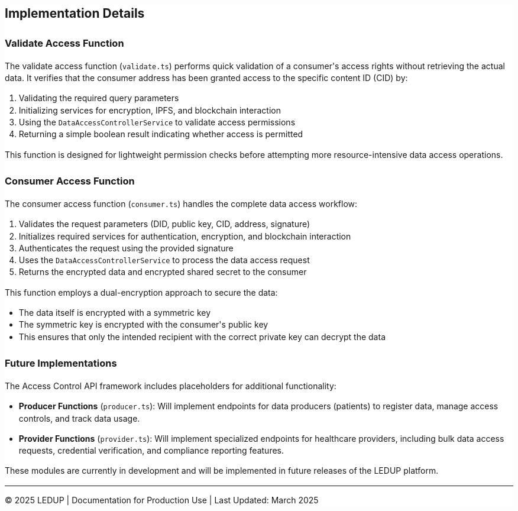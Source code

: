 ## Implementation Details

### Validate Access Function

The validate access function (`validate.ts`) performs quick validation of a consumer's access rights without retrieving the actual data. It verifies that the consumer address has been granted access to the specific content ID (CID) by:

1. Validating the required query parameters
2. Initializing services for encryption, IPFS, and blockchain interaction
3. Using the `DataAccessControllerService` to validate access permissions
4. Returning a simple boolean result indicating whether access is permitted

This function is designed for lightweight permission checks before attempting more resource-intensive data access operations.

### Consumer Access Function

The consumer access function (`consumer.ts`) handles the complete data access workflow:

1. Validates the request parameters (DID, public key, CID, address, signature)
2. Initializes required services for authentication, encryption, and blockchain interaction
3. Authenticates the request using the provided signature
4. Uses the `DataAccessControllerService` to process the data access request
5. Returns the encrypted data and encrypted shared secret to the consumer

This function employs a dual-encryption approach to secure the data:

- The data itself is encrypted with a symmetric key
- The symmetric key is encrypted with the consumer's public key
- This ensures that only the intended recipient with the correct private key can decrypt the data

### Future Implementations

The Access Control API framework includes placeholders for additional functionality:

- **Producer Functions** (`producer.ts`): Will implement endpoints for data producers (patients) to register data, manage access controls, and track data usage.

- **Provider Functions** (`provider.ts`): Will implement specialized endpoints for healthcare providers, including bulk data access requests, credential verification, and compliance reporting features.

These modules are currently in development and will be implemented in future releases of the LEDUP platform.

---

© 2025 LEDUP | Documentation for Production Use | Last Updated: March 2025
